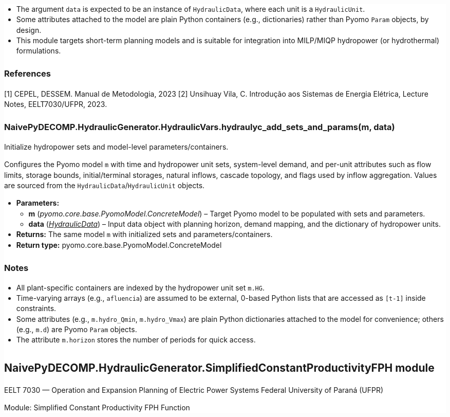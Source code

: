 - The argument `data` is expected to be an instance of `HydraulicData`,
  where each unit is a `HydraulicUnit`.
- Some attributes attached to the model are plain Python containers
  (e.g., dictionaries) rather than Pyomo `Param` objects, by design.
- This module targets short-term planning models and is suitable for
  integration into MILP/MIQP hydropower (or hydrothermal) formulations.

### References

[1] CEPEL, DESSEM. Manual de Metodologia, 2023
[2] Unsihuay Vila, C. Introdução aos Sistemas de Energia Elétrica, Lecture Notes, EELT7030/UFPR, 2023.

### NaivePyDECOMP.HydraulicGenerator.HydraulicVars.hydraulyc_add_sets_and_params(m, data)

Initialize hydropower sets and model-level parameters/containers.

Configures the Pyomo model `m` with time and hydropower unit sets,
system-level demand, and per-unit attributes such as flow limits,
storage bounds, initial/terminal storages, natural inflows, cascade
topology, and flags used by inflow aggregation. Values are sourced
from the `HydraulicData`/`HydraulicUnit` objects.

* **Parameters:**
  * **m** (*pyomo.core.base.PyomoModel.ConcreteModel*) – Target Pyomo model to be populated with sets and parameters.
  * **data** ([*HydraulicData*](#NaivePyDECOMP.HydraulicGenerator.HydraulicDataTypes.HydraulicData)) – Input data object with planning horizon, demand mapping, and the
    dictionary of hydropower units.
* **Returns:**
  The same model `m` with initialized sets and parameters/containers.
* **Return type:**
  pyomo.core.base.PyomoModel.ConcreteModel

### Notes

- All plant-specific containers are indexed by the hydropower unit set
  `m.HG`.
- Time-varying arrays (e.g., `afluencia`) are assumed to be external,
  0-based Python lists that are accessed as `[t-1]` inside constraints.
- Some attributes (e.g., `m.hydro_Qmin`, `m.hydro_Vmax`) are plain
  Python dictionaries attached to the model for convenience; others
  (e.g., `m.d`) are Pyomo `Param` objects.
- The attribute `m.horizon` stores the number of periods for quick access.

## NaivePyDECOMP.HydraulicGenerator.SimplifiedConstantProductivityFPH module

EELT 7030 — Operation and Expansion Planning of Electric Power Systems
Federal University of Paraná (UFPR)

Module: Simplified Constant Productivity FPH Function
